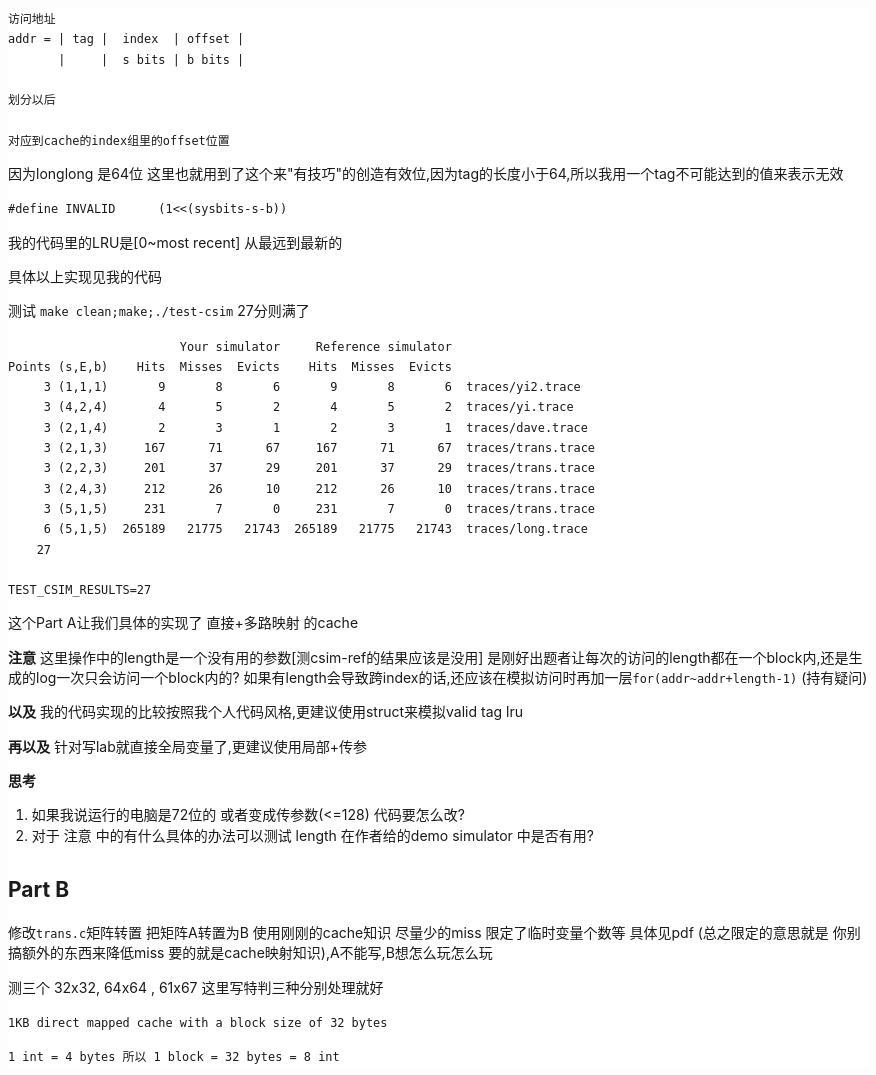 ```
访问地址
addr = | tag |  index  | offset |
       |     |  s bits | b bits |

划分以后

对应到cache的index组里的offset位置
```

因为longlong 是64位 这里也就用到了这个来"有技巧"的创造有效位,因为tag的长度小于64,所以我用一个tag不可能达到的值来表示无效

`#define INVALID      (1<<(sysbits-s-b))`

我的代码里的LRU是[0~most recent] 从最远到最新的

具体以上实现见我的代码

测试 `make clean;make;./test-csim` 27分则满了
```
                        Your simulator     Reference simulator
Points (s,E,b)    Hits  Misses  Evicts    Hits  Misses  Evicts
     3 (1,1,1)       9       8       6       9       8       6  traces/yi2.trace
     3 (4,2,4)       4       5       2       4       5       2  traces/yi.trace
     3 (2,1,4)       2       3       1       2       3       1  traces/dave.trace
     3 (2,1,3)     167      71      67     167      71      67  traces/trans.trace
     3 (2,2,3)     201      37      29     201      37      29  traces/trans.trace
     3 (2,4,3)     212      26      10     212      26      10  traces/trans.trace
     3 (5,1,5)     231       7       0     231       7       0  traces/trans.trace
     6 (5,1,5)  265189   21775   21743  265189   21775   21743  traces/long.trace
    27

TEST_CSIM_RESULTS=27
```

这个Part A让我们具体的实现了 直接+多路映射 的cache

**注意** 这里操作中的length是一个没有用的参数[测csim-ref的结果应该是没用] 是刚好出题者让每次的访问的length都在一个block内,还是生成的log一次只会访问一个block内的? 如果有length会导致跨index的话,还应该在模拟访问时再加一层`for(addr~addr+length-1)` (持有疑问)

**以及** 我的代码实现的比较按照我个人代码风格,更建议使用struct来模拟valid tag lru

**再以及** 针对写lab就直接全局变量了,更建议使用局部+传参

**思考**
 1. 如果我说运行的电脑是72位的 或者变成传参数(<=128) 代码要怎么改?
 2. 对于 注意 中的有什么具体的办法可以测试 length 在作者给的demo simulator 中是否有用?

## Part B

修改`trans.c`矩阵转置 把矩阵A转置为B 使用刚刚的cache知识 尽量少的miss 限定了临时变量个数等 具体见pdf (总之限定的意思就是 你别搞额外的东西来降低miss 要的就是cache映射知识),A不能写,B想怎么玩怎么玩

测三个 32x32, 64x64 , 61x67 这里写特判三种分别处理就好

`1KB direct mapped cache with a block size of 32 bytes`

`1 int = 4 bytes 所以 1 block = 32 bytes = 8 int`

